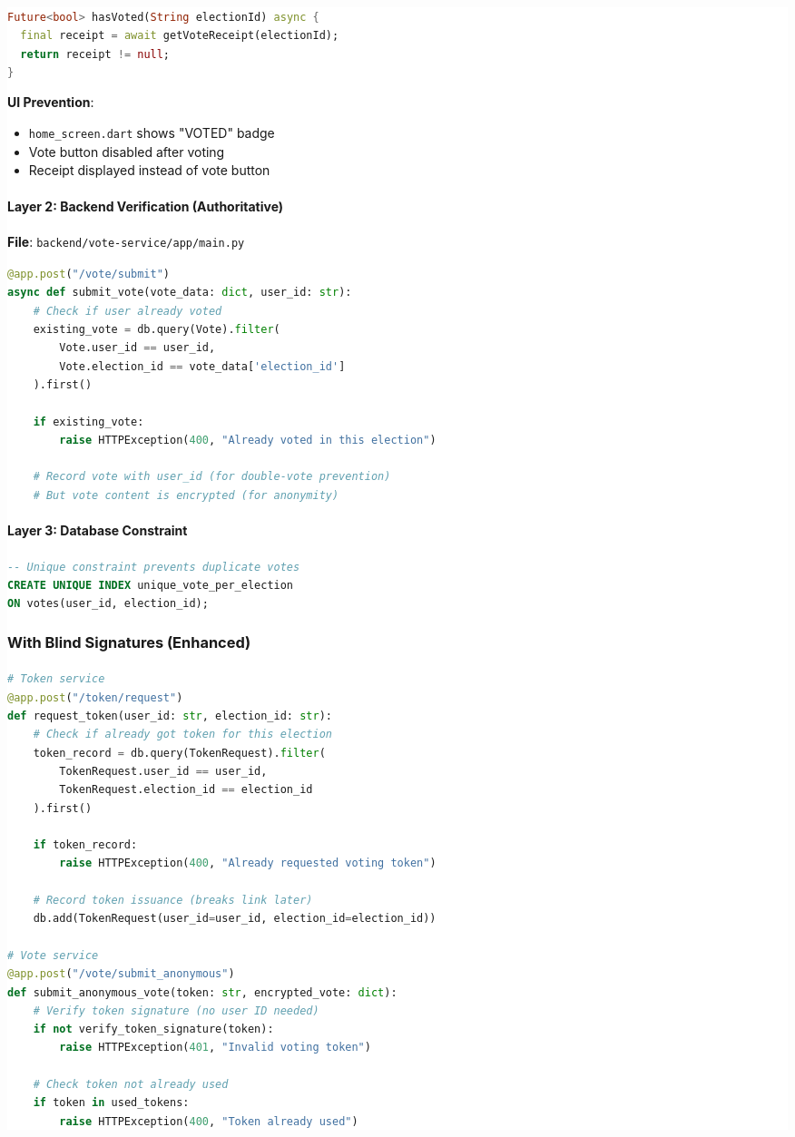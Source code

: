 ```dart
Future<bool> hasVoted(String electionId) async {
  final receipt = await getVoteReceipt(electionId);
  return receipt != null;
}
```

**UI Prevention**:
- `home_screen.dart` shows "VOTED" badge
- Vote button disabled after voting
- Receipt displayed instead of vote button

#### Layer 2: Backend Verification (Authoritative)
**File**: `backend/vote-service/app/main.py`

```python
@app.post("/vote/submit")
async def submit_vote(vote_data: dict, user_id: str):
    # Check if user already voted
    existing_vote = db.query(Vote).filter(
        Vote.user_id == user_id,
        Vote.election_id == vote_data['election_id']
    ).first()
    
    if existing_vote:
        raise HTTPException(400, "Already voted in this election")
    
    # Record vote with user_id (for double-vote prevention)
    # But vote content is encrypted (for anonymity)
```

#### Layer 3: Database Constraint
```sql
-- Unique constraint prevents duplicate votes
CREATE UNIQUE INDEX unique_vote_per_election 
ON votes(user_id, election_id);
```

### With Blind Signatures (Enhanced)

```python
# Token service
@app.post("/token/request")
def request_token(user_id: str, election_id: str):
    # Check if already got token for this election
    token_record = db.query(TokenRequest).filter(
        TokenRequest.user_id == user_id,
        TokenRequest.election_id == election_id
    ).first()
    
    if token_record:
        raise HTTPException(400, "Already requested voting token")
    
    # Record token issuance (breaks link later)
    db.add(TokenRequest(user_id=user_id, election_id=election_id))

# Vote service
@app.post("/vote/submit_anonymous")
def submit_anonymous_vote(token: str, encrypted_vote: dict):
    # Verify token signature (no user ID needed)
    if not verify_token_signature(token):
        raise HTTPException(401, "Invalid voting token")
    
    # Check token not already used
    if token in used_tokens:
        raise HTTPException(400, "Token already used")
```
